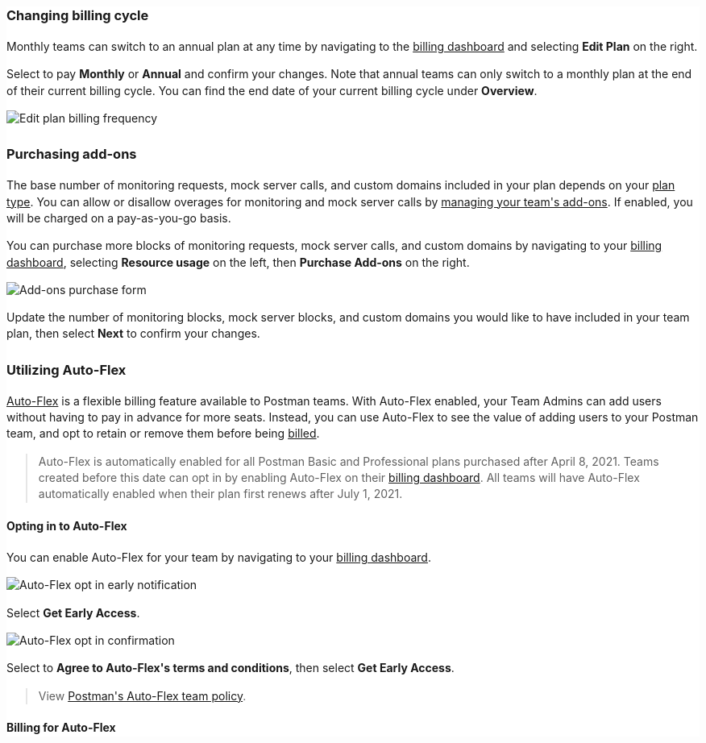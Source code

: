 ### Changing billing cycle

Monthly teams can switch to an annual plan at any time by navigating to the [billing dashboard](https://go.postman.co/billing/overview) and selecting **Edit Plan** on the right.

Select to pay **Monthly** or **Annual** and confirm your changes. Note that annual teams can only switch to a monthly plan at the end of their current billing cycle. You can find the end date of your current billing cycle under **Overview**.

<img alt="Edit plan billing frequency" src="https://assets.postman.com/postman-docs/billing-dashboard-edit-plan-billing-frequency-v9.1.jpg" width="400px"/>

### Purchasing add-ons

The base number of monitoring requests, mock server calls, and custom domains included in your plan depends on your [plan type](https://www.postman.com/pricing). You can allow or disallow overages for monitoring and mock server calls by [managing your team's add-ons](#managing-add-ons). If enabled, you will be charged on a pay-as-you-go basis.

You can purchase more blocks of monitoring requests, mock server calls, and custom domains by navigating to your [billing dashboard](http://go.postman.co/billing), selecting **Resource usage** on the left, then **Purchase Add-ons** on the right.

<img alt="Add-ons purchase form" src="https://assets.postman.com/postman-docs/billing-edit-plan-add-ons-v9.1.jpg"/>

Update the number of monitoring blocks, mock server blocks, and custom domains you would like to have included in your team plan, then select **Next** to confirm your changes.

### Utilizing Auto-Flex

[Auto-Flex](https://learning.postman.com/auto-flex-policy/) is a flexible billing feature available to Postman teams. With Auto-Flex enabled, your Team Admins can add users without having to pay in advance for more seats. Instead, you can use Auto-Flex to see the value of adding users to your Postman team, and opt to retain or remove them before being [billed](#billing-for-auto-flex).

> Auto-Flex is automatically enabled for all Postman Basic and Professional plans purchased after April 8, 2021. Teams created before this date can opt in by enabling Auto-Flex on their [billing dashboard](http://go.postman.co/billing). All teams will have Auto-Flex automatically enabled when their plan first renews after July 1, 2021.

#### Opting in to Auto-Flex

You can enable Auto-Flex for your team by navigating to your [billing dashboard](http://go.postman.co/billing).

<img alt="Auto-Flex opt in early notification" src="https://assets.postman.com/postman-docs/auto-flex-opt-in-notification-v9.1.jpg" />

Select **Get Early Access**.

<img alt="Auto-Flex opt in confirmation" src="https://assets.postman.com/postman-docs/opt-in-to-auto-flex-modal.jpg" width="400px"/>

Select to **Agree to Auto-Flex's terms and conditions**, then select **Get Early Access**.

> View [Postman's Auto-Flex team policy](https://learning.postman.com/auto-flex-policy/).

#### Billing for Auto-Flex
